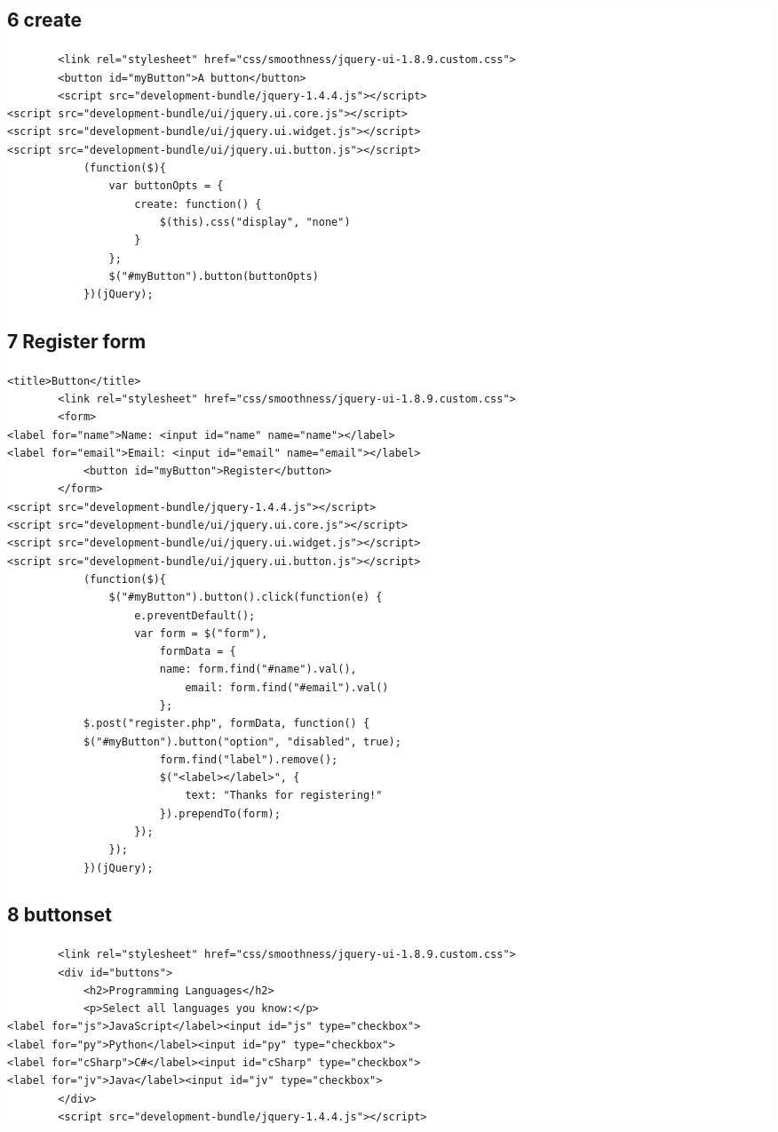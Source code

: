 ```
```
## 6  create
```
        <link rel="stylesheet" href="css/smoothness/jquery-ui-1.8.9.custom.css"> 
        <button id="myButton">A button</button> 
        <script src="development-bundle/jquery-1.4.4.js"></script> 
<script src="development-bundle/ui/jquery.ui.core.js"></script> 
<script src="development-bundle/ui/jquery.ui.widget.js"></script> 
<script src="development-bundle/ui/jquery.ui.button.js"></script> 
            (function($){ 
                var buttonOpts = { 
                    create: function() { 
                        $(this).css("display", "none")   
                    } 
                }; 
                $("#myButton").button(buttonOpts) 
            })(jQuery); 
```
## 7  Register  form
```
<title>Button</title> 
        <link rel="stylesheet" href="css/smoothness/jquery-ui-1.8.9.custom.css"> 
        <form> 
<label for="name">Name: <input id="name" name="name"></label> 
<label for="email">Email: <input id="email" name="email"></label> 
            <button id="myButton">Register</button> 
        </form> 
<script src="development-bundle/jquery-1.4.4.js"></script> 
<script src="development-bundle/ui/jquery.ui.core.js"></script> 
<script src="development-bundle/ui/jquery.ui.widget.js"></script> 
<script src="development-bundle/ui/jquery.ui.button.js"></script> 
            (function($){                
                $("#myButton").button().click(function(e) { 
                    e.preventDefault(); 
                    var form = $("form"), 
                        formData = { 
                        name: form.find("#name").val(), 
                            email: form.find("#email").val() 
                        }; 
            $.post("register.php", formData, function() { 
            $("#myButton").button("option", "disabled", true); 
                        form.find("label").remove(); 
                        $("<label></label>", { 
                            text: "Thanks for registering!" 
                        }).prependTo(form); 
                    }); 
                }); 
            })(jQuery); 
```
## 8  buttonset
```
        <link rel="stylesheet" href="css/smoothness/jquery-ui-1.8.9.custom.css"> 
        <div id="buttons"> 
            <h2>Programming Languages</h2> 
            <p>Select all languages you know:</p> 
<label for="js">JavaScript</label><input id="js" type="checkbox"> 
<label for="py">Python</label><input id="py" type="checkbox"> 
<label for="cSharp">C#</label><input id="cSharp" type="checkbox"> 
<label for="jv">Java</label><input id="jv" type="checkbox"> 
        </div> 
        <script src="development-bundle/jquery-1.4.4.js"></script> 
```